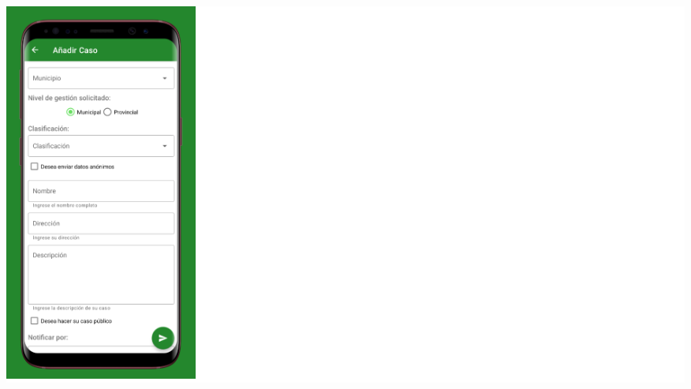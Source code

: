   <img src="../../images/portal/form.png" width="240" style="margin-right: 5px;" alt="Request submission form screen"/>